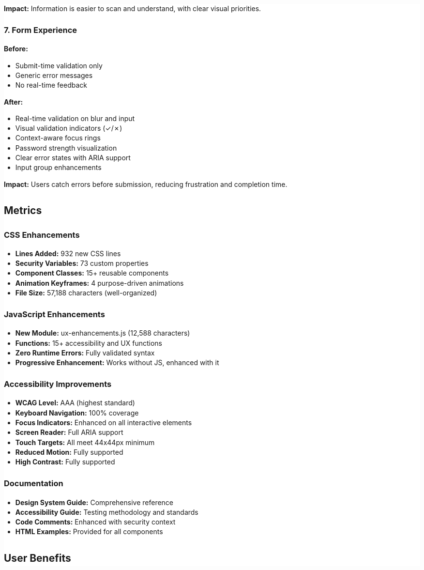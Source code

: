 **Impact:** Information is easier to scan and understand, with clear visual priorities.

### 7. Form Experience

**Before:**
- Submit-time validation only
- Generic error messages
- No real-time feedback

**After:**
- Real-time validation on blur and input
- Visual validation indicators (✓/✗)
- Context-aware focus rings
- Password strength visualization
- Clear error states with ARIA support
- Input group enhancements

**Impact:** Users catch errors before submission, reducing frustration and completion time.

## Metrics

### CSS Enhancements
- **Lines Added:** 932 new CSS lines
- **Security Variables:** 73 custom properties
- **Component Classes:** 15+ reusable components
- **Animation Keyframes:** 4 purpose-driven animations
- **File Size:** 57,188 characters (well-organized)

### JavaScript Enhancements
- **New Module:** ux-enhancements.js (12,588 characters)
- **Functions:** 15+ accessibility and UX functions
- **Zero Runtime Errors:** Fully validated syntax
- **Progressive Enhancement:** Works without JS, enhanced with it

### Accessibility Improvements
- **WCAG Level:** AAA (highest standard)
- **Keyboard Navigation:** 100% coverage
- **Focus Indicators:** Enhanced on all interactive elements
- **Screen Reader:** Full ARIA support
- **Touch Targets:** All meet 44x44px minimum
- **Reduced Motion:** Fully supported
- **High Contrast:** Fully supported

### Documentation
- **Design System Guide:** Comprehensive reference
- **Accessibility Guide:** Testing methodology and standards
- **Code Comments:** Enhanced with security context
- **HTML Examples:** Provided for all components

## User Benefits
